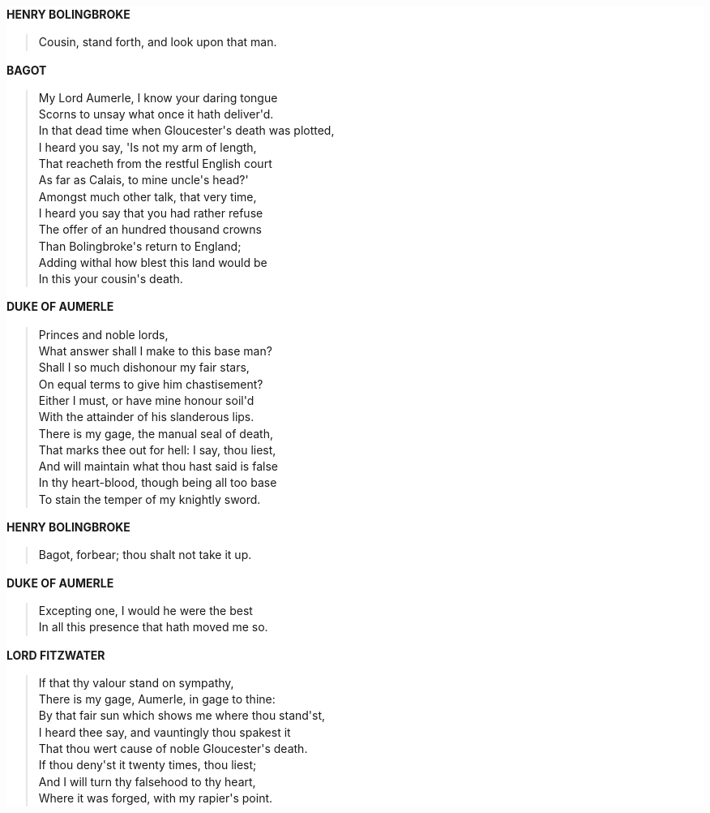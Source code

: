 <A NAME=speech3><b>HENRY BOLINGBROKE</b></a>
<blockquote>
<A NAME=7>Cousin, stand forth, and look upon that man.</A><br>
</blockquote>

<A NAME=speech4><b>BAGOT</b></a>
<blockquote>
<A NAME=8>My Lord Aumerle, I know your daring tongue</A><br>
<A NAME=9>Scorns to unsay what once it hath deliver'd.</A><br>
<A NAME=10>In that dead time when Gloucester's death was plotted,</A><br>
<A NAME=11>I heard you say, 'Is not my arm of length,</A><br>
<A NAME=12>That reacheth from the restful English court</A><br>
<A NAME=13>As far as Calais, to mine uncle's head?'</A><br>
<A NAME=14>Amongst much other talk, that very time,</A><br>
<A NAME=15>I heard you say that you had rather refuse</A><br>
<A NAME=16>The offer of an hundred thousand crowns</A><br>
<A NAME=17>Than Bolingbroke's return to England;</A><br>
<A NAME=18>Adding withal how blest this land would be</A><br>
<A NAME=19>In this your cousin's death.</A><br>
</blockquote>

<A NAME=speech5><b>DUKE OF AUMERLE</b></a>
<blockquote>
<A NAME=20>Princes and noble lords,</A><br>
<A NAME=21>What answer shall I make to this base man?</A><br>
<A NAME=22>Shall I so much dishonour my fair stars,</A><br>
<A NAME=23>On equal terms to give him chastisement?</A><br>
<A NAME=24>Either I must, or have mine honour soil'd</A><br>
<A NAME=25>With the attainder of his slanderous lips.</A><br>
<A NAME=26>There is my gage, the manual seal of death,</A><br>
<A NAME=27>That marks thee out for hell: I say, thou liest,</A><br>
<A NAME=28>And will maintain what thou hast said is false</A><br>
<A NAME=29>In thy heart-blood, though being all too base</A><br>
<A NAME=30>To stain the temper of my knightly sword.</A><br>
</blockquote>

<A NAME=speech6><b>HENRY BOLINGBROKE</b></a>
<blockquote>
<A NAME=31>Bagot, forbear; thou shalt not take it up.</A><br>
</blockquote>

<A NAME=speech7><b>DUKE OF AUMERLE</b></a>
<blockquote>
<A NAME=32>Excepting one, I would he were the best</A><br>
<A NAME=33>In all this presence that hath moved me so.</A><br>
</blockquote>

<A NAME=speech8><b>LORD FITZWATER</b></a>
<blockquote>
<A NAME=34>If that thy valour stand on sympathy,</A><br>
<A NAME=35>There is my gage, Aumerle, in gage to thine:</A><br>
<A NAME=36>By that fair sun which shows me where thou stand'st,</A><br>
<A NAME=37>I heard thee say, and vauntingly thou spakest it</A><br>
<A NAME=38>That thou wert cause of noble Gloucester's death.</A><br>
<A NAME=39>If thou deny'st it twenty times, thou liest;</A><br>
<A NAME=40>And I will turn thy falsehood to thy heart,</A><br>
<A NAME=41>Where it was forged, with my rapier's point.</A><br>
</blockquote>
